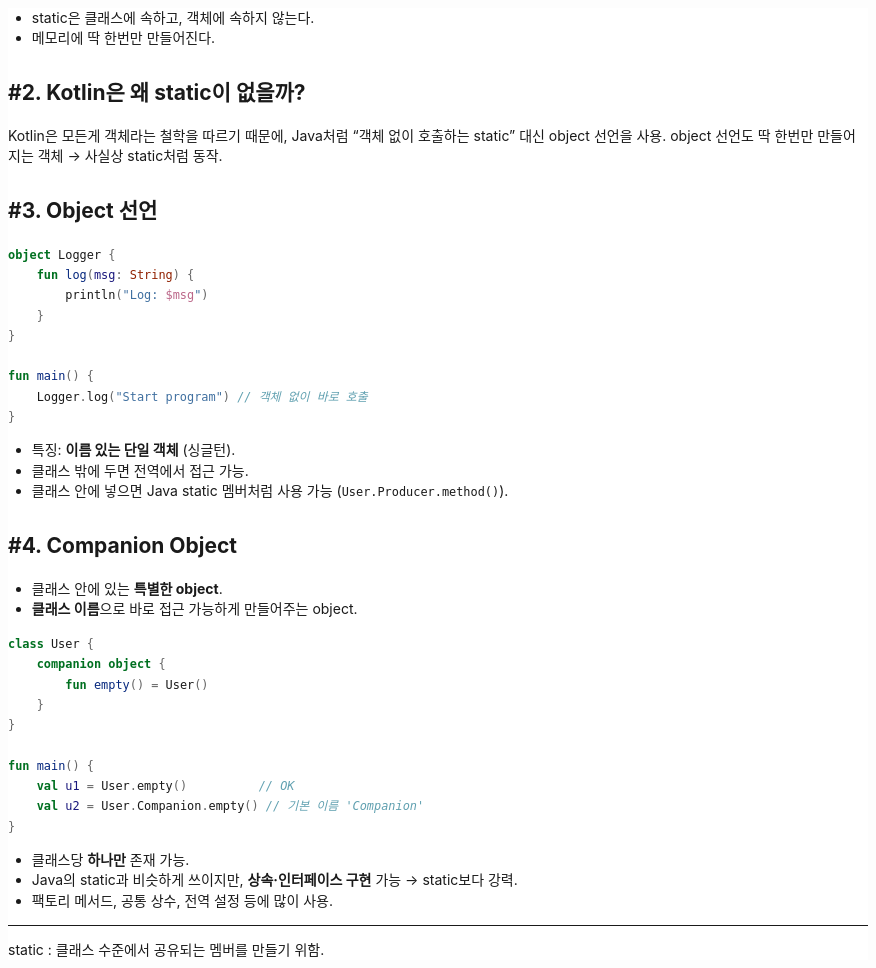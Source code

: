 - static은 클래스에 속하고, 객체에 속하지 않는다.
- 메모리에 딱 한번만 만들어진다.

## #2. Kotlin은 왜 static이 없을까?

Kotlin은 모든게 객체라는 철학을 따르기 때문에, Java처럼 “객체 없이 호출하는 static” 대신 object 선언을 사용. object 선언도 딱 한번만 만들어지는 객체 → 사실상 static처럼 동작.

## #3. Object 선언

```kotlin
object Logger {
    fun log(msg: String) {
        println("Log: $msg")
    }
}

fun main() {
    Logger.log("Start program") // 객체 없이 바로 호출
}

```

- 특징: **이름 있는 단일 객체** (싱글턴).
- 클래스 밖에 두면 전역에서 접근 가능.
- 클래스 안에 넣으면 Java static 멤버처럼 사용 가능 (`User.Producer.method()`).

## #4. Companion Object

- 클래스 안에 있는 **특별한 object**.
- **클래스 이름**으로 바로 접근 가능하게 만들어주는 object.

```kotlin
class User {
    companion object {
        fun empty() = User()
    }
}

fun main() {
    val u1 = User.empty()          // OK
    val u2 = User.Companion.empty() // 기본 이름 'Companion'
}

```

- 클래스당 **하나만** 존재 가능.
- Java의 static과 비슷하게 쓰이지만, **상속·인터페이스 구현** 가능 → static보다 강력.
- 팩토리 메서드, 공통 상수, 전역 설정 등에 많이 사용.

---

static : 클래스 수준에서 공유되는 멤버를 만들기 위함.
